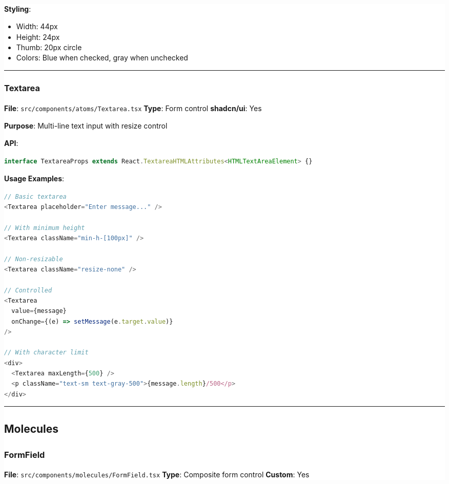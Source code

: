 **Styling**:
- Width: 44px
- Height: 24px
- Thumb: 20px circle
- Colors: Blue when checked, gray when unchecked

---

### Textarea

**File**: `src/components/atoms/Textarea.tsx`
**Type**: Form control
**shadcn/ui**: Yes

**Purpose**: Multi-line text input with resize control

**API**:
```typescript
interface TextareaProps extends React.TextareaHTMLAttributes<HTMLTextAreaElement> {}
```

**Usage Examples**:
```typescript
// Basic textarea
<Textarea placeholder="Enter message..." />

// With minimum height
<Textarea className="min-h-[100px]" />

// Non-resizable
<Textarea className="resize-none" />

// Controlled
<Textarea
  value={message}
  onChange={(e) => setMessage(e.target.value)}
/>

// With character limit
<div>
  <Textarea maxLength={500} />
  <p className="text-sm text-gray-500">{message.length}/500</p>
</div>
```

---

## Molecules

### FormField

**File**: `src/components/molecules/FormField.tsx`
**Type**: Composite form control
**Custom**: Yes
